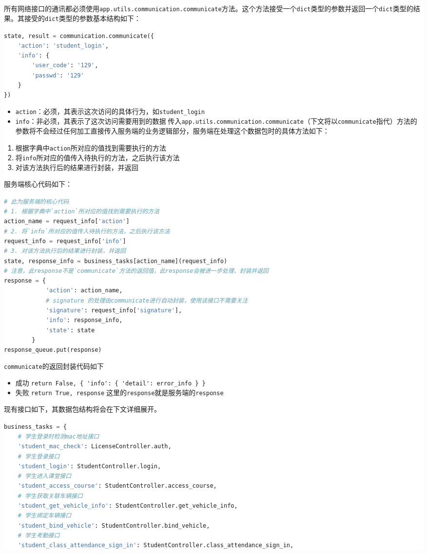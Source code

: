 所有网络接口的通讯都必须使用`app.utils.communication.communicate`方法。这个方法接受一个`dict`类型的参数并返回一个`dict`类型的结果。其接受的`dict`类型的参数基本结构如下：

``` python
state, result = communication.communicate({
    'action': 'student_login',
    'info': {
        'user_code': '129',
        'passwd': '129'
    }
})
```
- `action`：必须，其表示这次访问的具体行为，如`student_login`
- `info`：非必须，其表示了这次访问需要用到的数据
传入`app.utils.communication.communicate`（下文将以`communicate`指代）方法的参数将不会经过任何加工直接传入服务端的业务逻辑部分，服务端在处理这个数据包时的具体方法如下：
1. 根据字典中`action`所对应的值找到需要执行的方法
2. 将`info`所对应的值传入待执行的方法，之后执行该方法
3. 对该方法执行后的结果进行封装，并返回

服务端核心代码如下：
``` py
# 此为服务端的核心代码
# 1. 根据字典中`action`所对应的值找到需要执行的方法
action_name = request_info['action']
# 2. 将`info`所对应的值传入待执行的方法，之后执行该方法
request_info = request_info['info']
# 3. 对该方法执行后的结果进行封装，并返回
state, response_info = business_tasks[action_name](request_info)
# 注意，此response不是`communicate`方法的返回值，此response会被进一步处理、封装并返回
response = {
            'action': action_name,
			# signature 的处理由communicate进行自动封装，使用该接口不需要关注
            'signature': request_info['signature'],
            'info': response_info,
            'state': state
        }
response_queue.put(response)
```

`communicate`的返回封装代码如下
- 成功
	`return False, {
                'info': {
                    'detail': error_info
                }
            }`
- 失败
	`return True, response`
	这里的`response`就是服务端的`response`


现有接口如下，其数据包结构将会在下文详细展开。
``` python
business_tasks = {
	# 学生登录时检测mac地址接口
    'student_mac_check': LicenseController.auth,
	# 学生登录接口
    'student_login': StudentController.login,
	# 学生进入课堂接口
    'student_access_course': StudentController.access_course,
	# 学生获取关联车辆接口
    'student_get_vehicle_info': StudentController.get_vehicle_info,
	# 学生绑定车辆接口
    'student_bind_vehicle': StudentController.bind_vehicle,
	# 学生考勤接口
    'student_class_attendance_sign_in': StudentController.class_attendance_sign_in,
```